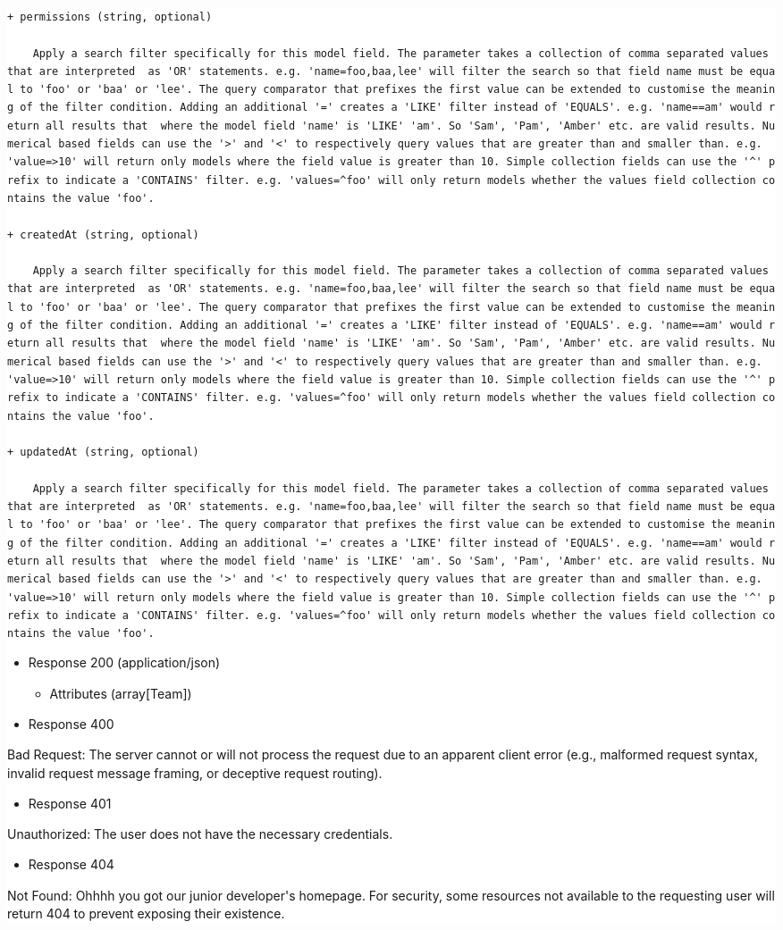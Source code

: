     + permissions (string, optional)

        Apply a search filter specifically for this model field. The parameter takes a collection of comma separated values that are interpreted  as 'OR' statements. e.g. 'name=foo,baa,lee' will filter the search so that field name must be equal to 'foo' or 'baa' or 'lee'. The query comparator that prefixes the first value can be extended to customise the meaning of the filter condition. Adding an additional '=' creates a 'LIKE' filter instead of 'EQUALS'. e.g. 'name==am' would return all results that  where the model field 'name' is 'LIKE' 'am'. So 'Sam', 'Pam', 'Amber' etc. are valid results. Numerical based fields can use the '>' and '<' to respectively query values that are greater than and smaller than. e.g. 'value=>10' will return only models where the field value is greater than 10. Simple collection fields can use the '^' prefix to indicate a 'CONTAINS' filter. e.g. 'values=^foo' will only return models whether the values field collection contains the value 'foo'.

    + createdAt (string, optional)

        Apply a search filter specifically for this model field. The parameter takes a collection of comma separated values that are interpreted  as 'OR' statements. e.g. 'name=foo,baa,lee' will filter the search so that field name must be equal to 'foo' or 'baa' or 'lee'. The query comparator that prefixes the first value can be extended to customise the meaning of the filter condition. Adding an additional '=' creates a 'LIKE' filter instead of 'EQUALS'. e.g. 'name==am' would return all results that  where the model field 'name' is 'LIKE' 'am'. So 'Sam', 'Pam', 'Amber' etc. are valid results. Numerical based fields can use the '>' and '<' to respectively query values that are greater than and smaller than. e.g. 'value=>10' will return only models where the field value is greater than 10. Simple collection fields can use the '^' prefix to indicate a 'CONTAINS' filter. e.g. 'values=^foo' will only return models whether the values field collection contains the value 'foo'.

    + updatedAt (string, optional)

        Apply a search filter specifically for this model field. The parameter takes a collection of comma separated values that are interpreted  as 'OR' statements. e.g. 'name=foo,baa,lee' will filter the search so that field name must be equal to 'foo' or 'baa' or 'lee'. The query comparator that prefixes the first value can be extended to customise the meaning of the filter condition. Adding an additional '=' creates a 'LIKE' filter instead of 'EQUALS'. e.g. 'name==am' would return all results that  where the model field 'name' is 'LIKE' 'am'. So 'Sam', 'Pam', 'Amber' etc. are valid results. Numerical based fields can use the '>' and '<' to respectively query values that are greater than and smaller than. e.g. 'value=>10' will return only models where the field value is greater than 10. Simple collection fields can use the '^' prefix to indicate a 'CONTAINS' filter. e.g. 'values=^foo' will only return models whether the values field collection contains the value 'foo'.


+ Response 200 (application/json)
    + Attributes (array[Team])

+ Response 400 

Bad Request: The server cannot or will not process the request due to an apparent client error (e.g., malformed request syntax, invalid request message framing, or deceptive request routing).



+ Response 401 

Unauthorized: The user does not have the necessary credentials.



+ Response 404 

Not Found: Ohhhh you got our junior developer's homepage. For security, some resources not available to the requesting user will return 404 to prevent exposing their existence.

